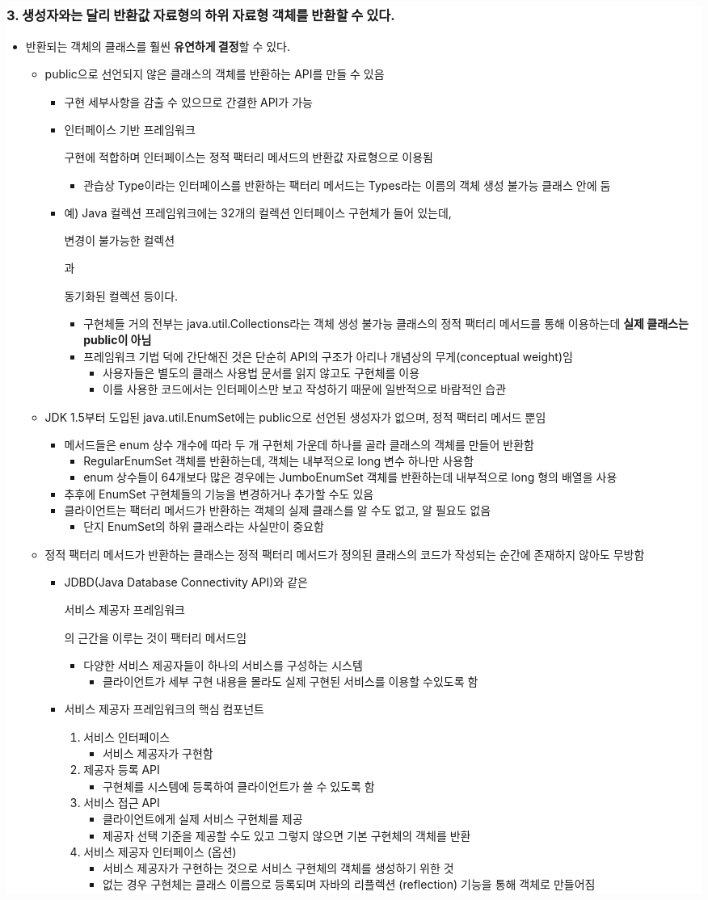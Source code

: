 ### 3. 생성자와는 달리 반환값 자료형의 하위 자료형 객체를 반환할 수 있다.

- 반환되는 객체의 클래스를 훨씬 **유연하게 결정**할 수 있다.

  - public으로 선언되지 않은 클래스의 객체를 반환하는 API를 만들 수 있음

    - 구현 세부사항을 감출 수 있으므로 간결한 API가 가능

    - 인터페이스 기반 프레임워크

       구현에 적합하며 인터페이스는 정적 팩터리 메서드의 반환값 자료형으로 이용됨

      - 관습상 Type이라는 인터페이스를 반환하는 팩터리 메서드는 Types라는 이름의 객체 생성 불가능 클래스 안에 둠

    - 예) Java 컬렉션 프레임워크에는 32개의 컬렉션 인터페이스 구현체가 들어 있는데, 

      변경이 불가능한 컬렉션

      과 

      동기화된 컬렉션 등이다.

      - 구현체들 거의 전부는 java.util.Collections라는 객체 생성 불가능 클래스의 정적 팩터리 메서드를 통해 이용하는데 **실제 클래스는 public이 아님**
      - 프레임워크 기법 덕에 간단해진 것은 단순히 API의 구조가 아리나 개념상의 무게(conceptual weight)임
        - 사용자들은 별도의 클래스 사용법 문서를 읽지 않고도 구현체를 이용
        - 이를 사용한 코드에서는 인터페이스만 보고 작성하기 때문에 일반적으로 바람적인 습관

  - JDK 1.5부터 도입된 java.util.EnumSet에는 public으로 선언된 생성자가 없으며, 정적 팩터리 메서드 뿐임

    - 메서드들은 enum 상수 개수에 따라 두 개 구현체 가운데 하나를 골라 클래스의 객체를 만들어 반환함
      - RegularEnumSet 객체를 반환하는데, 객체는 내부적으로 long 변수 하나만 사용함
      - enum 상수들이 64개보다 많은 경우에는 JumboEnumSet 객체를 반환하는데 내부적으로 long 형의 배열을 사용
    - 추후에 EnumSet 구현체들의 기능을 변경하거나 추가할 수도 있음
    - 클라이언트는 팩터리 메서드가 반환하는 객체의 실제 클래스를 알 수도 없고, 알 필요도 없음
      - 단지 EnumSet의 하위 클래스라는 사실만이 중요함

  - 정적 팩터리 메서드가 반환하는 클래스는 정적 팩터리 메서드가 정의된 클래스의 코드가 작성되는 순간에 존재하지 않아도 무방함

    - JDBD(Java Database Connectivity API)와 같은 

      서비스 제공자 프레임워크

      의 근간을 이루는 것이 팩터리 메서드임

      - 다양한 서비스 제공자들이 하나의 서비스를 구성하는 시스템
        - 클라이언트가 세부 구현 내용을 몰라도 실제 구현된 서비스를 이용할 수있도록 함

    - 서비스 제공자 프레임워크의 핵심 컴포넌트

      1. 서비스 인터페이스
         - 서비스 제공자가 구현함
      2. 제공자 등록 API
         - 구현체를 시스템에 등록하여 클라이언트가 쓸 수 있도록 함
      3. 서비스 접근 API
         - 클라이언트에게 실제 서비스 구현체를 제공
         - 제공자 선택 기준을 제공할 수도 있고 그렇지 않으면 기본 구현체의 객체를 반환
      4. 서비스 제공자 인터페이스 (옵션)
         - 서비스 제공자가 구현하는 것으로 서비스 구현체의 객체를 생성하기 위한 것
         - 없는 경우 구현체는 클래스 이름으로 등록되며 자바의 리플렉션 (reflection) 기능을 통해 객체로 만들어짐

